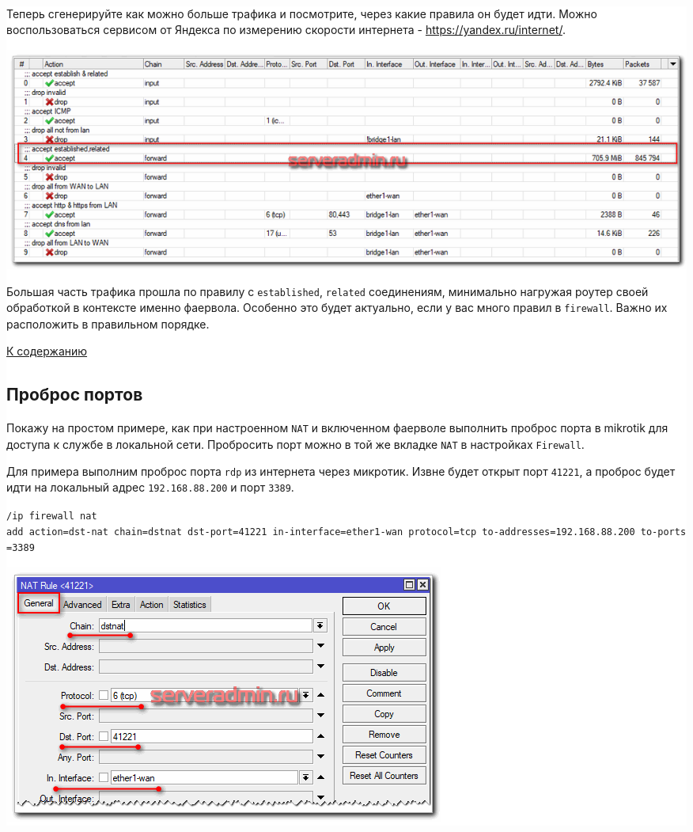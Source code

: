 Теперь сгенерируйте как можно больше трафика и посмотрите, через какие правила он будет идти. Можно воспользоваться сервисом от Яндекса по измерению скорости интернета - https://yandex.ru/internet/.

<img src="pics/14.png">

Большая часть трафика прошла по правилу с `established`, `related` соединениям, минимально нагружая роутер своей обработкой в контексте именно фаервола. Особенно это будет актуально, если у вас много правил в `firewall`. Важно их расположить в правильном порядке.

[К содержанию](#базовая-настройка-фаервола-в-микротик)

## Проброс портов

Покажу на простом примере, как при настроенном `NAT` и включенном фаерволе выполнить проброс порта в mikrotik для доступа к службе в локальной сети. Пробросить порт можно в той же вкладке `NAT` в настройках `Firewall`.

Для примера выполним проброс порта `rdp` из интернета через микротик. Извне будет открыт порт `41221`, а проброс будет идти на локальный адрес `192.168.88.200` и порт `3389`.
```
/ip firewall nat
add action=dst-nat chain=dstnat dst-port=41221 in-interface=ether1-wan protocol=tcp to-addresses=192.168.88.200 to-ports=3389
```
<img src="pics/15.png">
